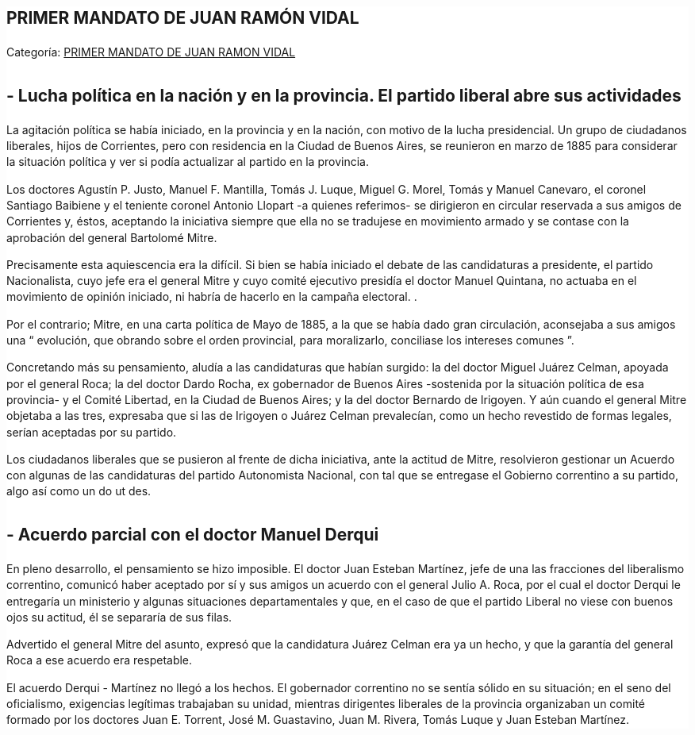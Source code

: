 ## PRIMER MANDATO DE JUAN RAMÓN VIDAL

Categoría: [PRIMER MANDATO DE JUAN RAMON VIDAL](http://descubrircorrientes.com.ar/2012/index.php/4045-corrientes-en-la-familia-argentina-1870-a-la-actualidad/gobiernos-autonomistas-de-gallino-a-ruiz-1880-1897/primer-mandato-de-juan-ramon-vidal)

## **\- Lucha política en la nación y en la provincia. El partido liberal abre sus actividades**

La agitación política se había iniciado, en la provincia y en la nación, con motivo de la lucha presidencial. Un grupo de ciudadanos liberales, hijos de Corrientes, pero con residencia en la Ciudad de Buenos Aires, se reunieron en marzo de 1885 para considerar la situación política y ver si podía actualizar al partido en la provincia.

Los doctores Agustín P. Justo, Manuel F. Mantilla, Tomás J. Luque, Miguel G. Morel, Tomás y Manuel Canevaro, el coronel Santiago Baibiene y el teniente coronel Antonio Llopart -a quienes referimos- se dirigieron en circular reservada a sus amigos de Corrientes y, éstos, aceptando la iniciativa siempre que ella no se tradujese en movimiento armado y se contase con la aprobación del general Bartolomé Mitre.

Precisamente esta aquiescencia era la difícil. Si bien se había iniciado el debate de las candidaturas a presidente, el partido Nacionalista, cuyo jefe era el general Mitre y cuyo comité ejecutivo presidía el doctor Manuel Quintana, no actuaba en el movimiento de opinión iniciado, ni habría de hacerlo en la campaña electoral. .

Por el contrario; Mitre, en una carta política de Mayo de 1885, a la que se había dado gran circulación, aconsejaba a sus amigos una “ evolución, que obrando sobre el orden provincial, para moralizarlo, conciliase los intereses comunes ”.

Concretando más su pensamiento, aludía a las candidaturas que habían surgido: la del doctor Miguel Juárez Celman, apoyada por el general Roca; la del doctor Dardo Rocha, ex gobernador de Buenos Aires -sostenida por la situación política de esa provincia- y el Comité Libertad, en la Ciudad de Buenos Aires; y la del doctor Bernardo de Irigoyen. Y aún cuando el general Mitre objetaba a las tres, expresaba que si las de Irigoyen o Juárez Celman prevalecían, como un hecho revestido de formas legales, serían aceptadas por su partido.

Los ciudadanos liberales que se pusieron al frente de dicha iniciativa, ante la actitud de Mitre, resolvieron gestionar un Acuerdo con algunas de las candidaturas del partido Autonomista Nacional, con tal que se entregase el Gobierno correntino a su partido, algo así como un do ut des.

## **\- Acuerdo parcial con el doctor Manuel Derqui**

En pleno desarrollo, el pensamiento se hizo imposible. El doctor Juan Esteban Martínez, jefe de una las fracciones del liberalismo correntino, comunicó haber aceptado por sí y sus amigos un acuerdo con el general Julio A. Roca, por el cual el doctor Derqui le entregaría un ministerio y algunas situaciones departamentales y que, en el caso de que el partido Liberal no viese con buenos ojos su actitud, él se separaría de sus filas.

Advertido el general Mitre del asunto, expresó que la candidatura Juárez Celman era ya un hecho, y que la garantía del general Roca a ese acuerdo era respetable.

El acuerdo Derqui - Martínez no llegó a los hechos. El gobernador correntino no se sentía sólido en su situación; en el seno del oficialismo, exigencias legítimas trabajaban su unidad, mientras dirigentes liberales de la provincia organizaban un comité formado por los doctores Juan E. Torrent, José M. Guastavino, Juan M. Rivera, Tomás Luque y Juan Esteban Martínez.
